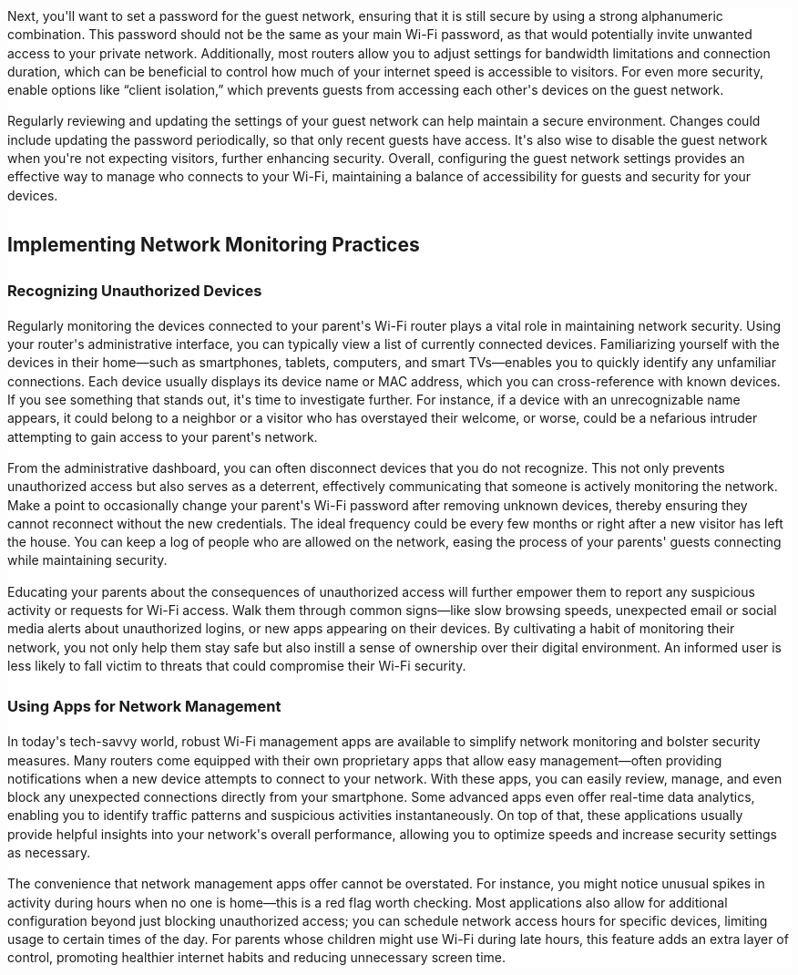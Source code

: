 <p>Next, you'll want to set a password for the guest network, ensuring that it is still secure by using a strong alphanumeric combination. This password should not be the same as your main Wi-Fi password, as that would potentially invite unwanted access to your private network. Additionally, most routers allow you to adjust settings for bandwidth limitations and connection duration, which can be beneficial to control how much of your internet speed is accessible to visitors. For even more security, enable options like “client isolation,” which prevents guests from accessing each other's devices on the guest network.</p>

<p>Regularly reviewing and updating the settings of your guest network can help maintain a secure environment. Changes could include updating the password periodically, so that only recent guests have access. It's also wise to disable the guest network when you're not expecting visitors, further enhancing security. Overall, configuring the guest network settings provides an effective way to manage who connects to your Wi-Fi, maintaining a balance of accessibility for guests and security for your devices.</p><h2>Implementing Network Monitoring Practices</h2>

<h3>Recognizing Unauthorized Devices</h3>
<p>Regularly monitoring the devices connected to your parent's Wi-Fi router plays a vital role in maintaining network security. Using your router's administrative interface, you can typically view a list of currently connected devices. Familiarizing yourself with the devices in their home—such as smartphones, tablets, computers, and smart TVs—enables you to quickly identify any unfamiliar connections. Each device usually displays its device name or MAC address, which you can cross-reference with known devices. If you see something that stands out, it's time to investigate further. For instance, if a device with an unrecognizable name appears, it could belong to a neighbor or a visitor who has overstayed their welcome, or worse, could be a nefarious intruder attempting to gain access to your parent's network.</p>

<p>From the administrative dashboard, you can often disconnect devices that you do not recognize. This not only prevents unauthorized access but also serves as a deterrent, effectively communicating that someone is actively monitoring the network. Make a point to occasionally change your parent's Wi-Fi password after removing unknown devices, thereby ensuring they cannot reconnect without the new credentials. The ideal frequency could be every few months or right after a new visitor has left the house. You can keep a log of people who are allowed on the network, easing the process of your parents' guests connecting while maintaining security.</p>

<p>Educating your parents about the consequences of unauthorized access will further empower them to report any suspicious activity or requests for Wi-Fi access. Walk them through common signs—like slow browsing speeds, unexpected email or social media alerts about unauthorized logins, or new apps appearing on their devices. By cultivating a habit of monitoring their network, you not only help them stay safe but also instill a sense of ownership over their digital environment. An informed user is less likely to fall victim to threats that could compromise their Wi-Fi security.</p>

<h3>Using Apps for Network Management</h3>
<p>In today's tech-savvy world, robust Wi-Fi management apps are available to simplify network monitoring and bolster security measures. Many routers come equipped with their own proprietary apps that allow easy management—often providing notifications when a new device attempts to connect to your network. With these apps, you can easily review, manage, and even block any unexpected connections directly from your smartphone. Some advanced apps even offer real-time data analytics, enabling you to identify traffic patterns and suspicious activities instantaneously. On top of that, these applications usually provide helpful insights into your network's overall performance, allowing you to optimize speeds and increase security settings as necessary.</p>

<p>The convenience that network management apps offer cannot be overstated. For instance, you might notice unusual spikes in activity during hours when no one is home—this is a red flag worth checking. Most applications also allow for additional configuration beyond just blocking unauthorized access; you can schedule network access hours for specific devices, limiting usage to certain times of the day. For parents whose children might use Wi-Fi during late hours, this feature adds an extra layer of control, promoting healthier internet habits and reducing unnecessary screen time.</p>
